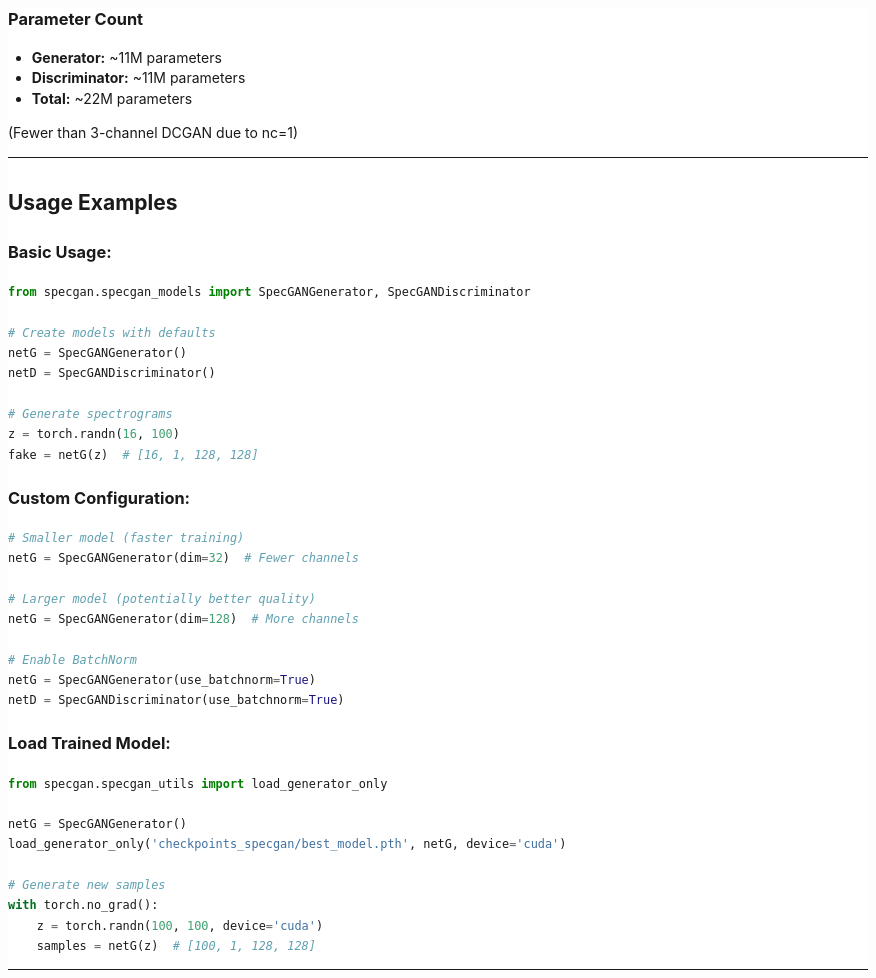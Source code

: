 ### **Parameter Count**

- **Generator:** ~11M parameters
- **Discriminator:** ~11M parameters
- **Total:** ~22M parameters

(Fewer than 3-channel DCGAN due to nc=1)

---

## Usage Examples

### **Basic Usage:**

```python
from specgan.specgan_models import SpecGANGenerator, SpecGANDiscriminator

# Create models with defaults
netG = SpecGANGenerator()
netD = SpecGANDiscriminator()

# Generate spectrograms
z = torch.randn(16, 100)
fake = netG(z)  # [16, 1, 128, 128]
```

### **Custom Configuration:**

```python
# Smaller model (faster training)
netG = SpecGANGenerator(dim=32)  # Fewer channels

# Larger model (potentially better quality)
netG = SpecGANGenerator(dim=128)  # More channels

# Enable BatchNorm
netG = SpecGANGenerator(use_batchnorm=True)
netD = SpecGANDiscriminator(use_batchnorm=True)
```

### **Load Trained Model:**

```python
from specgan.specgan_utils import load_generator_only

netG = SpecGANGenerator()
load_generator_only('checkpoints_specgan/best_model.pth', netG, device='cuda')

# Generate new samples
with torch.no_grad():
    z = torch.randn(100, 100, device='cuda')
    samples = netG(z)  # [100, 1, 128, 128]
```

---